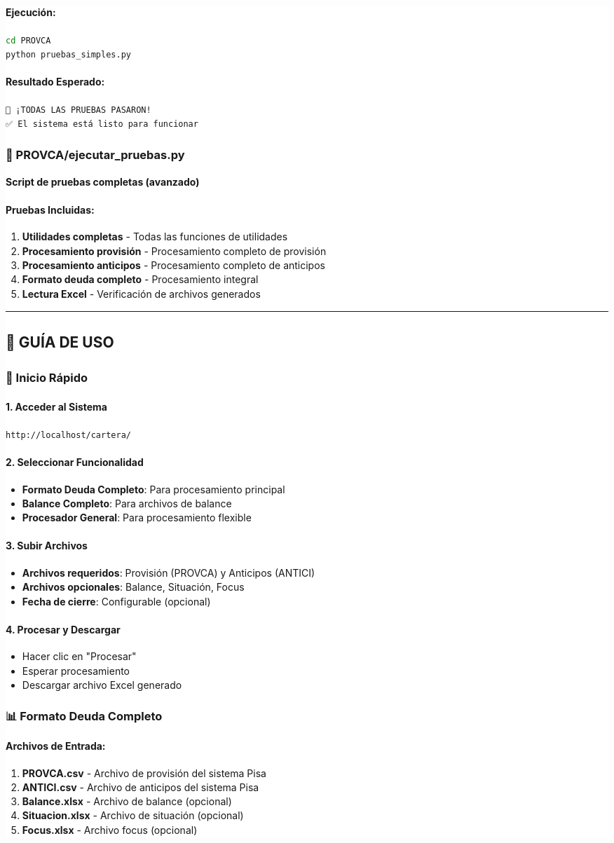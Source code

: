 #### Ejecución:
```bash
cd PROVCA
python pruebas_simples.py
```

#### Resultado Esperado:
```
🎉 ¡TODAS LAS PRUEBAS PASARON!
✅ El sistema está listo para funcionar
```

### 📁 PROVCA/ejecutar_pruebas.py
**Script de pruebas completas (avanzado)**

#### Pruebas Incluidas:
1. **Utilidades completas** - Todas las funciones de utilidades
2. **Procesamiento provisión** - Procesamiento completo de provisión
3. **Procesamiento anticipos** - Procesamiento completo de anticipos
4. **Formato deuda completo** - Procesamiento integral
5. **Lectura Excel** - Verificación de archivos generados

---

## 📖 GUÍA DE USO

### 🚀 Inicio Rápido

#### 1. Acceder al Sistema
```
http://localhost/cartera/
```

#### 2. Seleccionar Funcionalidad
- **Formato Deuda Completo**: Para procesamiento principal
- **Balance Completo**: Para archivos de balance
- **Procesador General**: Para procesamiento flexible

#### 3. Subir Archivos
- **Archivos requeridos**: Provisión (PROVCA) y Anticipos (ANTICI)
- **Archivos opcionales**: Balance, Situación, Focus
- **Fecha de cierre**: Configurable (opcional)

#### 4. Procesar y Descargar
- Hacer clic en "Procesar"
- Esperar procesamiento
- Descargar archivo Excel generado

### 📊 Formato Deuda Completo

#### Archivos de Entrada:
1. **PROVCA.csv** - Archivo de provisión del sistema Pisa
2. **ANTICI.csv** - Archivo de anticipos del sistema Pisa
3. **Balance.xlsx** - Archivo de balance (opcional)
4. **Situacion.xlsx** - Archivo de situación (opcional)
5. **Focus.xlsx** - Archivo focus (opcional)
